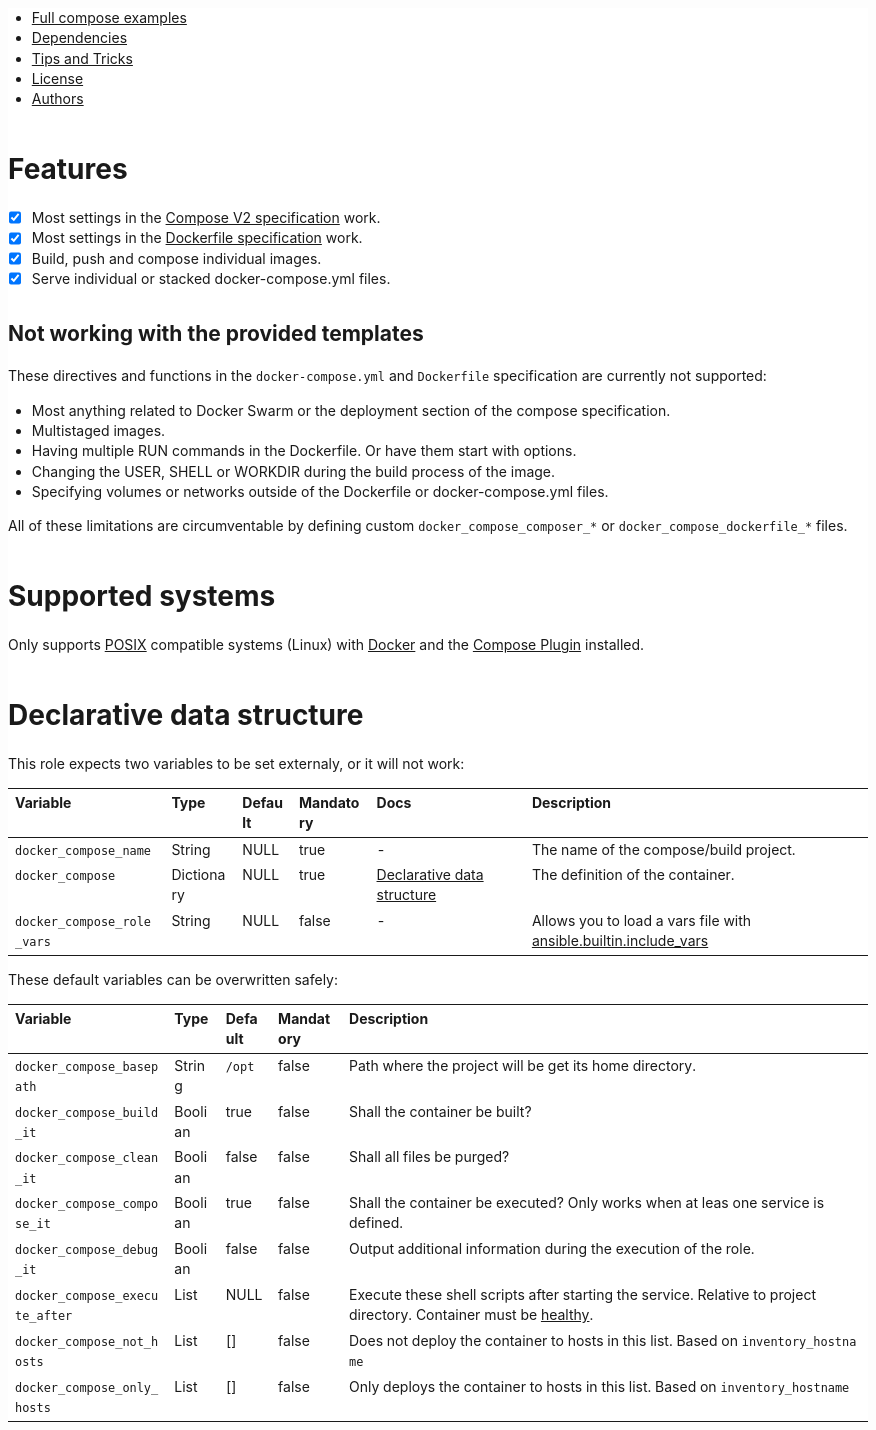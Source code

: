   - [Full compose examples](#full-compose-examples)
- [Dependencies](#dependencies)
- [Tips and Tricks](#tipps-and-tricks)
- [License](#license)
- [Authors](#authors)

# Features

- [x] Most settings in the [Compose V2 specification](https://docs.docker.com/compose/compose-file/) work.
- [x] Most settings in the [Dockerfile specification](https://docs.docker.com/reference/dockerfile/) work.
- [x] Build, push and compose individual images.
- [x] Serve individual or stacked docker-compose.yml files.

## Not working with the provided templates

These directives and functions in the `docker-compose.yml` and `Dockerfile` specification are currently not supported:

- Most anything related to Docker Swarm or the deployment section of the compose specification.
- Multistaged images.
- Having multiple RUN commands in the Dockerfile. Or have them start with options.
- Changing the USER, SHELL or WORKDIR during the build process of the image.
- Specifying volumes or networks outside of the Dockerfile or docker-compose.yml files.

All of these limitations are circumventable by defining custom `docker_compose_composer_*` or `docker_compose_dockerfile_*` files.

# Supported systems

Only supports [POSIX](https://posix.opengroup.org/) compatible systems (Linux) with [Docker](https://www.docker.com/) and the [Compose Plugin](https://docs.docker.com/compose/) installed.

# Declarative data structure

This role expects two variables to be set externaly, or it will not work:

|Variable|Type|Default|Mandatory|Docs|Description|
|:--|:--|:--|:--|:--|:--|
|`docker_compose_name`|String|NULL|true|-|The name of the compose/build project.|
|`docker_compose`|Dictionary|NULL|true|[Declarative data structure](#declarative-data-structure)|The definition of the container.|
|`docker_compose_role_vars`|String|NULL|false|-|Allows you to load a vars file with [ansible.builtin.include_vars](https://docs.ansible.com/ansible/latest/collections/ansible/builtin/include_vars_module.html)|

These default variables can be overwritten safely:

|Variable|Type|Default|Mandatory|Description|
|:--|:--|:--|:--|:--|
|`docker_compose_basepath`|String|`/opt`|false|Path where the project will be get its home directory.|
|`docker_compose_build_it`|Boolian|true|false|Shall the container be built?|
|`docker_compose_clean_it`|Boolian|false|false|Shall all files be purged?|
|`docker_compose_compose_it`|Boolian|true|false|Shall the container be executed? Only works when at leas one service is defined.|
|`docker_compose_debug_it`|Boolian|false|false|Output additional information during the execution of the role.|
|`docker_compose_execute_after`|List|NULL|false|Execute these shell scripts after starting the service. Relative to project directory. Container must be [healthy](https://docs.docker.com/compose/compose-file/05-services/#healthcheck).|
|`docker_compose_not_hosts`|List|[]|false|Does not deploy the container to hosts in this list. Based on `inventory_hostname`|
|`docker_compose_only_hosts`|List|[]|false|Only deploys the container to hosts in this list. Based on `inventory_hostname`|